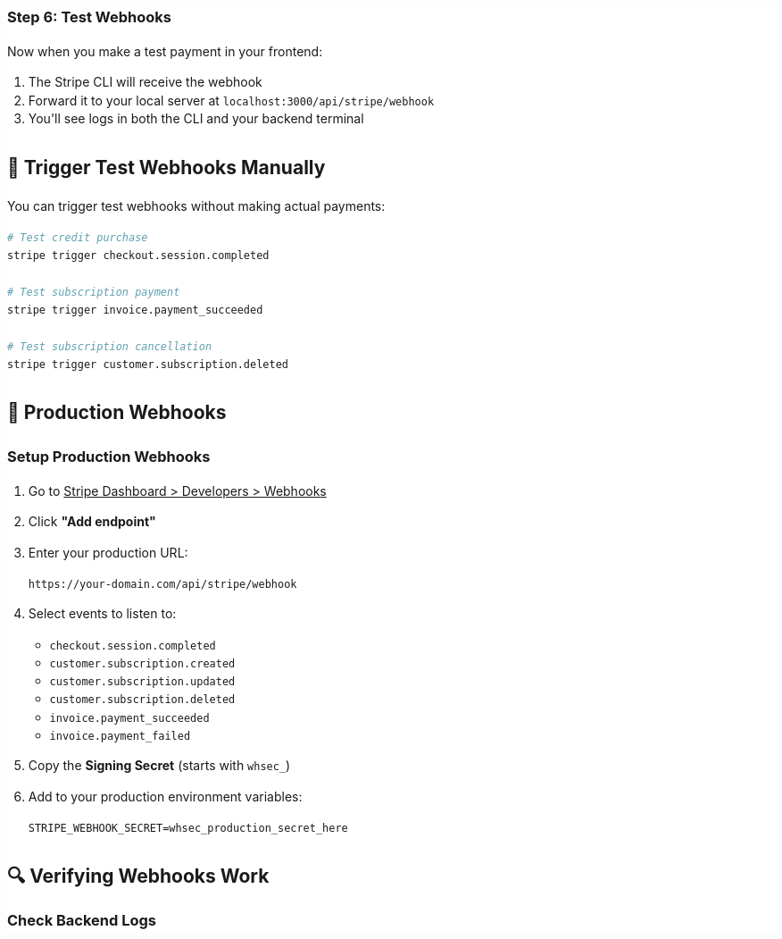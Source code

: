 ### Step 6: Test Webhooks

Now when you make a test payment in your frontend:
1. The Stripe CLI will receive the webhook
2. Forward it to your local server at `localhost:3000/api/stripe/webhook`
3. You'll see logs in both the CLI and your backend terminal

## 🧪 Trigger Test Webhooks Manually

You can trigger test webhooks without making actual payments:

```bash
# Test credit purchase
stripe trigger checkout.session.completed

# Test subscription payment
stripe trigger invoice.payment_succeeded

# Test subscription cancellation
stripe trigger customer.subscription.deleted
```

## 🚀 Production Webhooks

### Setup Production Webhooks

1. Go to [Stripe Dashboard > Developers > Webhooks](https://dashboard.stripe.com/webhooks)

2. Click **"Add endpoint"**

3. Enter your production URL:
   ```
   https://your-domain.com/api/stripe/webhook
   ```

4. Select events to listen to:
   - `checkout.session.completed`
   - `customer.subscription.created`
   - `customer.subscription.updated`
   - `customer.subscription.deleted`
   - `invoice.payment_succeeded`
   - `invoice.payment_failed`

5. Copy the **Signing Secret** (starts with `whsec_`)

6. Add to your production environment variables:
   ```env
   STRIPE_WEBHOOK_SECRET=whsec_production_secret_here
   ```

## 🔍 Verifying Webhooks Work

### Check Backend Logs
